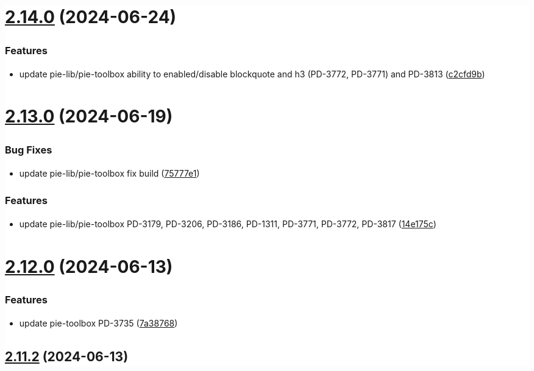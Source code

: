 



# [2.14.0](https://github.com/pie-framework/pie-elements/compare/@pie-element/match-list-controller@2.13.0...@pie-element/match-list-controller@2.14.0) (2024-06-24)


### Features

* update pie-lib/pie-toolbox ability to enabled/disable blockquote and h3 (PD-3772, PD-3771) and PD-3813 ([c2cfd9b](https://github.com/pie-framework/pie-elements/commit/c2cfd9b323acdf3d456c05806c1f97f9067bb4fe))





# [2.13.0](https://github.com/pie-framework/pie-elements/compare/@pie-element/match-list-controller@2.12.0...@pie-element/match-list-controller@2.13.0) (2024-06-19)


### Bug Fixes

* update pie-lib/pie-toolbox fix build ([75777e1](https://github.com/pie-framework/pie-elements/commit/75777e189786cb9041bd0d2f843c023a1ea5b8b1))


### Features

* update pie-lib/pie-toolbox PD-3179, PD-3206, PD-3186, PD-1311, PD-3771, PD-3772, PD-3817 ([14e175c](https://github.com/pie-framework/pie-elements/commit/14e175cd62770ab4d7ba8bf83e6d0c9ad683f595))





# [2.12.0](https://github.com/pie-framework/pie-elements/compare/@pie-element/match-list-controller@2.11.2...@pie-element/match-list-controller@2.12.0) (2024-06-13)


### Features

* update pie-toolbox PD-3735 ([7a38768](https://github.com/pie-framework/pie-elements/commit/7a38768b320640de853e90e137082e141ee4ad1f))





## [2.11.2](https://github.com/pie-framework/pie-elements/compare/@pie-element/match-list-controller@2.11.1...@pie-element/match-list-controller@2.11.2) (2024-06-13)

